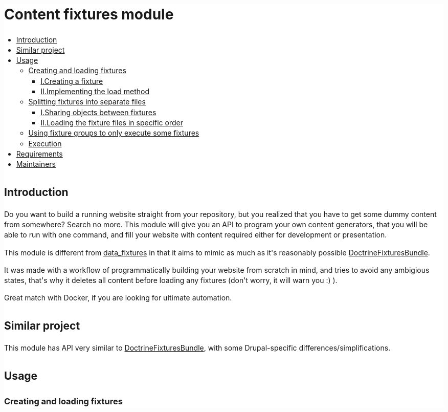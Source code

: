 # Content fixtures module

* [Introduction](#introduction)
* [Similar project](#similar-project)
* [Usage](#usage)
  * [Creating and loading fixtures](#creating-and-loading-fixtures)
    * [I.Creating a fixture](#icreating-a-fixture)
    * [II.Implementing the load method](#iiimplementing-the-load-method)
  * [Splitting fixtures into separate files](#splitting-fixtures-into-separate-files)
    * [I.Sharing objects between fixtures](#isharing-objects-between-fixtures)
    * [II.Loading the fixture files in specific order](#iiloading-the-fixture-files-in-a-specific-order)
  * [Using fixture groups to only execute some fixtures](#fixture-groups-only-executing-some-fixtures)
  * [Execution](#execution)
* [Requirements](#requirements)
* [Maintainers](#maintainers)

## Introduction

Do you want to build a running website straight from your repository, but you realized that you have to get some dummy
content from somewhere? Search no more. This module will give you an API to program your own content generators, that
you will be able to run with one command, and fill your website with content required either for development
or presentation.

This module is different from [data_fixtures](https://www.drupal.org/project/data_fixtures) in that it aims to mimic as
much as it's reasonably possible [DoctrineFixturesBundle](https://symfony.com/doc/master/bundles/DoctrineFixturesBundle/index.html).

It was made with a workflow of programmatically building your website from scratch in mind, and tries to avoid any
ambigious states, that's why it deletes all content before loading any fixtures (don't worry, it will warn you :) ).

Great match with Docker, if you are looking for ultimate automation.

## Similar project

This module has API very similar to [DoctrineFixturesBundle](https://symfony.com/doc/master/bundles/DoctrineFixturesBundle/index.html),
with some Drupal-specific differences/simplifications.

## Usage

### Creating and loading fixtures
